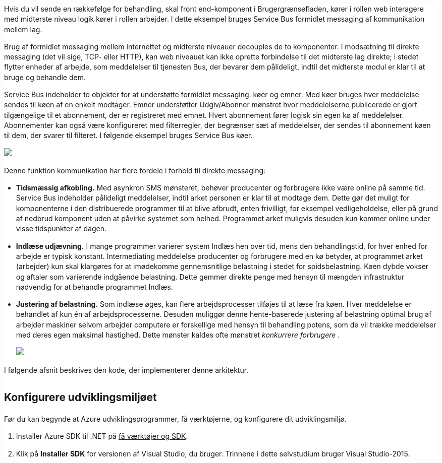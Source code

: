 Hvis du vil sende en rækkefølge for behandling, skal front end-komponent i Brugergrænsefladen, kører i rollen web interagere med midterste niveau logik kører i rollen arbejder. I dette eksempel bruges Service Bus formidlet messaging af kommunikation mellem lag.

Brug af formidlet messaging mellem internettet og midterste niveauer decouples de to komponenter. I modsætning til direkte messaging (det vil sige, TCP- eller HTTP), kan web niveauet kan ikke oprette forbindelse til det midterste lag direkte; i stedet flytter enheder af arbejde, som meddelelser til tjenesten Bus, der bevarer dem pålideligt, indtil det midterste modul er klar til at bruge og behandle dem.

Service Bus indeholder to objekter for at understøtte formidlet messaging: køer og emner. Med køer bruges hver meddelelse sendes til køen af en enkelt modtager. Emner understøtter Udgiv/Abonner mønstret hvor meddelelserne publicerede er gjort tilgængelige til et abonnement, der er registreret med emnet. Hvert abonnement fører logisk sin egen kø af meddelelser. Abonnementer kan også være konfigureret med filterregler, der begrænser sæt af meddelelser, der sendes til abonnement køen til dem, der svarer til filteret. I følgende eksempel bruges Service Bus køer.

![][1]

Denne funktion kommunikation har flere fordele i forhold til direkte messaging:

-   **Tidsmæssig afkobling.** Med asynkron SMS mønsteret, behøver producenter og forbrugere ikke være online på samme tid. Service Bus indeholder pålideligt meddelelser, indtil arket personen er klar til at modtage dem. Dette gør det muligt for komponenterne i den distribuerede programmer til at blive afbrudt, enten frivilligt, for eksempel vedligeholdelse, eller på grund af nedbrud komponent uden at påvirke systemet som helhed. Programmet arket muligvis desuden kun kommer online under visse tidspunkter af dagen.

-   **Indlæse udjævning.** I mange programmer varierer system Indlæs hen over tid, mens den behandlingstid, for hver enhed for arbejde er typisk konstant. Intermediating meddelelse producenter og forbrugere med en kø betyder, at programmet arket (arbejder) kun skal klargøres for at imødekomme gennemsnitlige belastning i stedet for spidsbelastning. Køen dybde vokser og aftaler som varierende indgående belastning. Dette gemmer direkte penge med hensyn til mængden infrastruktur nødvendig for at behandle programmet Indlæs.

-   **Justering af belastning.** Som indlæse øges, kan flere arbejdsprocesser tilføjes til at læse fra køen. Hver meddelelse er behandlet af kun én af arbejdsprocesserne. Desuden muliggør denne hente-baserede justering af belastning optimal brug af arbejder maskiner selvom arbejder computere er forskellige med hensyn til behandling potens, som de vil trække meddelelser med deres egen maksimal hastighed. Dette mønster kaldes ofte mønstret *konkurrere forbrugere* .

    ![][2]

I følgende afsnit beskrives den kode, der implementerer denne arkitektur.

## <a name="set-up-the-development-environment"></a>Konfigurere udviklingsmiljøet

Før du kan begynde at Azure udviklingsprogrammer, få værktøjerne, og konfigurere dit udviklingsmiljø.

1.  Installer Azure SDK til .NET på [få værktøjer og SDK][].

2.  Klik på **Installer SDK** for versionen af Visual Studio, du bruger. Trinnene i dette selvstudium bruger Visual Studio-2015.


  [0]: ./media/service-bus-dotnet-multi-tier-app-using-service-bus-queues/getting-started-multi-tier-01.png
  [1]: ./media/service-bus-dotnet-multi-tier-app-using-service-bus-queues/getting-started-multi-tier-100.png
  [2]: ./media/service-bus-dotnet-multi-tier-app-using-service-bus-queues/getting-started-multi-tier-101.png
  [Få værktøjer og SDK]: http://go.microsoft.com/fwlink/?LinkId=271920
  [GetSetting]: https://msdn.microsoft.com/library/azure/microsoft.windowsazure.cloudconfigurationmanager.getsetting.aspx
  [Microsoft.WindowsAzure.Configuration.CloudConfigurationManager]: https://msdn.microsoft.com/library/azure/microsoft.windowsazure.cloudconfigurationmanager.aspx
  [NamespaceMananger]: https://msdn.microsoft.com/library/azure/microsoft.servicebus.namespacemanager.aspx
  [QueueClient]: https://msdn.microsoft.com/library/azure/microsoft.servicebus.messaging.queueclient.aspx
  [TopicClient]: https://msdn.microsoft.com/library/azure/microsoft.servicebus.messaging.topicclient.aspx
  [EventHubClient]: https://msdn.microsoft.com/library/azure/microsoft.servicebus.messaging.eventhubclient.aspx
  [9]: ./media/service-bus-dotnet-multi-tier-app-using-service-bus-queues/getting-started-multi-tier-10.png
  [10]: ./media/service-bus-dotnet-multi-tier-app-using-service-bus-queues/getting-started-multi-tier-11.png
  [11]: ./media/service-bus-dotnet-multi-tier-app-using-service-bus-queues/getting-started-multi-tier-02.png
  [12]: ./media/service-bus-dotnet-multi-tier-app-using-service-bus-queues/getting-started-multi-tier-12.png
  [13]: ./media/service-bus-dotnet-multi-tier-app-using-service-bus-queues/getting-started-multi-tier-13.png
  [14]: ./media/service-bus-dotnet-multi-tier-app-using-service-bus-queues/getting-started-multi-tier-33.png
  [15]: ./media/service-bus-dotnet-multi-tier-app-using-service-bus-queues/getting-started-multi-tier-34.png
  [16]: ./media/service-bus-dotnet-multi-tier-app-using-service-bus-queues/getting-started-multi-tier-14.png
  [17]: ./media/service-bus-dotnet-multi-tier-app-using-service-bus-queues/getting-started-multi-tier-36.png
  [18]: ./media/service-bus-dotnet-multi-tier-app-using-service-bus-queues/getting-started-multi-tier-37.png
  [19]: ./media/service-bus-dotnet-multi-tier-app-using-service-bus-queues/getting-started-multi-tier-38.png
  [20]: ./media/service-bus-dotnet-multi-tier-app-using-service-bus-queues/getting-started-multi-tier-39.png
  [23]: ./media/service-bus-dotnet-multi-tier-app-using-service-bus-queues/SBWorkerRole1.png
  [25]: ./media/service-bus-dotnet-multi-tier-app-using-service-bus-queues/SBWorkerRoleProperties.png
  [26]: ./media/service-bus-dotnet-multi-tier-app-using-service-bus-queues/SBNewWorkerRole.png
  [28]: ./media/service-bus-dotnet-multi-tier-app-using-service-bus-queues/getting-started-multi-tier-40.png
  [sbmsdn]: http://msdn.microsoft.com/library/azure/ee732537.aspx  
  [sbwacom]: /documentation/services/service-bus/  
  [sbwacomqhowto]: service-bus-dotnet-get-started-with-queues.md  
  [mutitierstorage]: https://code.msdn.microsoft.com/Windows-Azure-Multi-Tier-eadceb36